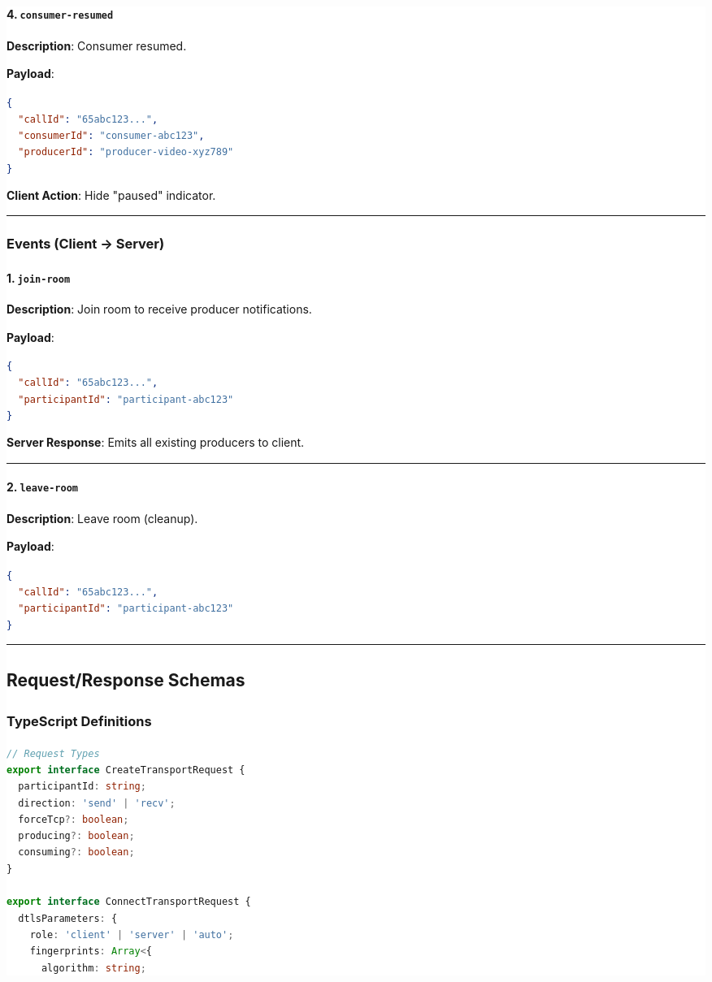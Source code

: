 #### 4. `consumer-resumed`

**Description**: Consumer resumed.

**Payload**:
```json
{
  "callId": "65abc123...",
  "consumerId": "consumer-abc123",
  "producerId": "producer-video-xyz789"
}
```

**Client Action**: Hide "paused" indicator.

---

### Events (Client → Server)

#### 1. `join-room`

**Description**: Join room to receive producer notifications.

**Payload**:
```json
{
  "callId": "65abc123...",
  "participantId": "participant-abc123"
}
```

**Server Response**: Emits all existing producers to client.

---

#### 2. `leave-room`

**Description**: Leave room (cleanup).

**Payload**:
```json
{
  "callId": "65abc123...",
  "participantId": "participant-abc123"
}
```

---

## Request/Response Schemas

### TypeScript Definitions

```typescript
// Request Types
export interface CreateTransportRequest {
  participantId: string;
  direction: 'send' | 'recv';
  forceTcp?: boolean;
  producing?: boolean;
  consuming?: boolean;
}

export interface ConnectTransportRequest {
  dtlsParameters: {
    role: 'client' | 'server' | 'auto';
    fingerprints: Array<{
      algorithm: string;
```